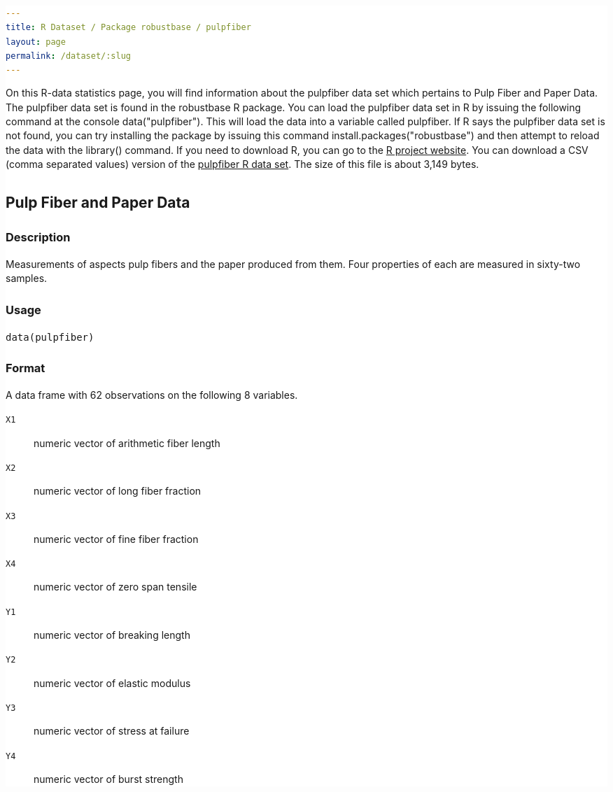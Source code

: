 ```yaml
---
title: R Dataset / Package robustbase / pulpfiber
layout: page
permalink: /dataset/:slug
---
```

<div id="dataset-info">
<p>On this R-data statistics page, you will find information about the <span class="mono">pulpfiber</span> data set which pertains to Pulp Fiber and Paper Data. The <span class="mono">pulpfiber</span> data set is found in the <span class="mono">robustbase</span> R package. You can load the <span class="mono">pulpfiber</span> data set in R by issuing the following command at the console <span class="mono">data("pulpfiber")</span>. This will load the data into a variable called <span class="mono">pulpfiber</span>. If R says the <span class="mono">pulpfiber</span> data set is not found, you can try installing the package by issuing this command <span class="mono">install.packages("robustbase")</span> and then attempt to reload the data with the <span class="mono">library()</span> command. If you need to download R, you can go to the <a href="https://www.r-project.org">R project website</a>. You can download a CSV (comma separated values) version of the <span class="mono"><a href="../assets/data/csv/dataset-88367.csv">pulpfiber R data set</a></span>. The size of this file is about 3,149 bytes.</p><h2>Pulp Fiber and Paper Data</h2>
<h3>Description</h3>
<p>Measurements of aspects pulp fibers and the paper produced from them. Four properties of each are measured in sixty-two samples.</p>
<h3>Usage</h3>
<pre>data(pulpfiber)</pre>
<h3>Format</h3>
<p>A data frame with 62 observations on the following 8 variables.</p>
<dl>
<dt><code>X1</code></dt>
<dd>
<p>numeric vector of arithmetic fiber length</p>
</dd>
<dt><code>X2</code></dt>
<dd>
<p>numeric vector of long fiber fraction</p>
</dd>
<dt><code>X3</code></dt>
<dd>
<p>numeric vector of fine fiber fraction</p>
</dd>
<dt><code>X4</code></dt>
<dd>
<p>numeric vector of zero span tensile</p>
</dd>
</dl>
<dl>
<dt><code>Y1</code></dt>
<dd>
<p>numeric vector of breaking length</p>
</dd>
<dt><code>Y2</code></dt>
<dd>
<p>numeric vector of elastic modulus</p>
</dd>
<dt><code>Y3</code></dt>
<dd>
<p>numeric vector of stress at failure</p>
</dd>
<dt><code>Y4</code></dt>
<dd>
<p>numeric vector of burst strength</p>
</dd>
</dl>